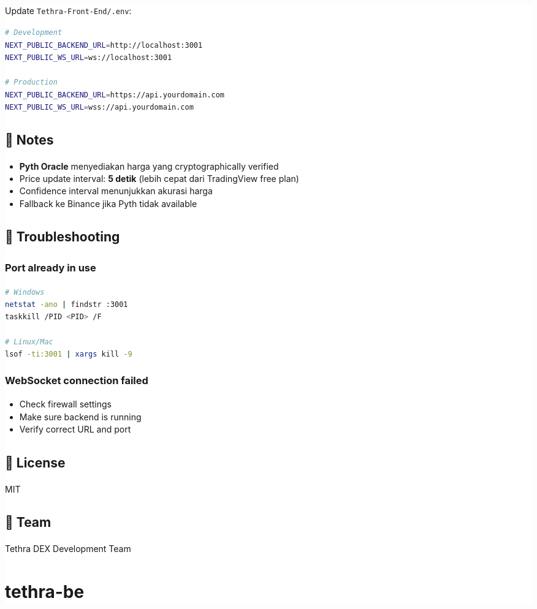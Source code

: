 Update `Tethra-Front-End/.env`:

```bash
# Development
NEXT_PUBLIC_BACKEND_URL=http://localhost:3001
NEXT_PUBLIC_WS_URL=ws://localhost:3001

# Production
NEXT_PUBLIC_BACKEND_URL=https://api.yourdomain.com
NEXT_PUBLIC_WS_URL=wss://api.yourdomain.com
```

## 📝 Notes

- **Pyth Oracle** menyediakan harga yang cryptographically verified
- Price update interval: **5 detik** (lebih cepat dari TradingView free plan)
- Confidence interval menunjukkan akurasi harga
- Fallback ke Binance jika Pyth tidak available

## 🔧 Troubleshooting

### Port already in use
```bash
# Windows
netstat -ano | findstr :3001
taskkill /PID <PID> /F

# Linux/Mac
lsof -ti:3001 | xargs kill -9
```

### WebSocket connection failed
- Check firewall settings
- Make sure backend is running
- Verify correct URL and port

## 📄 License

MIT

## 👥 Team

Tethra DEX Development Team

# tethra-be